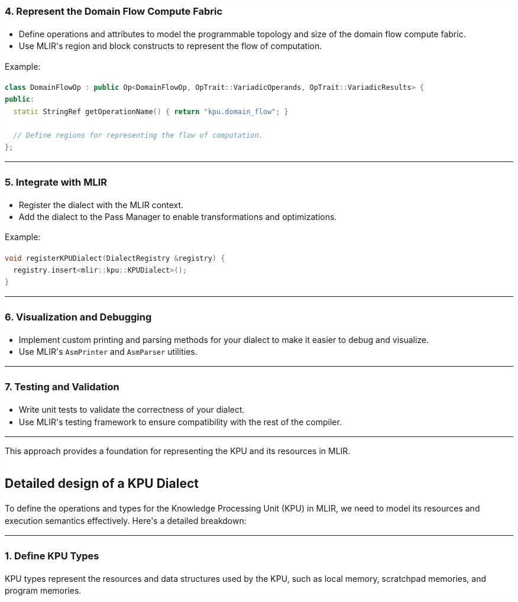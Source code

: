 
### **4. Represent the Domain Flow Compute Fabric**
- Define operations and attributes to model the programmable topology and size of the domain flow compute fabric.
- Use MLIR's region and block constructs to represent the flow of computation.

Example:
```cpp
class DomainFlowOp : public Op<DomainFlowOp, OpTrait::VariadicOperands, OpTrait::VariadicResults> {
public:
  static StringRef getOperationName() { return "kpu.domain_flow"; }

  // Define regions for representing the flow of computation.
};
```

---

### **5. Integrate with MLIR**
- Register the dialect with the MLIR context.
- Add the dialect to the Pass Manager to enable transformations and optimizations.

Example:
```cpp
void registerKPUDialect(DialectRegistry &registry) {
  registry.insert<mlir::kpu::KPUDialect>();
}
```

---

### **6. Visualization and Debugging**
- Implement custom printing and parsing methods for your dialect to make it easier to debug and visualize.
- Use MLIR's `AsmPrinter` and `AsmParser` utilities.

---

### **7. Testing and Validation**
- Write unit tests to validate the correctness of your dialect.
- Use MLIR's testing framework to ensure compatibility with the rest of the compiler.

---

This approach provides a foundation for representing the KPU and its resources in MLIR. 

## Detailed design of a KPU Dialect

To define the operations and types for the Knowledge Processing Unit (KPU) in MLIR, we need to model its resources and execution semantics effectively. Here's a detailed breakdown:

---

### **1. Define KPU Types**
KPU types represent the resources and data structures used by the KPU, such as local memory, scratchpad memories, and program memories.
